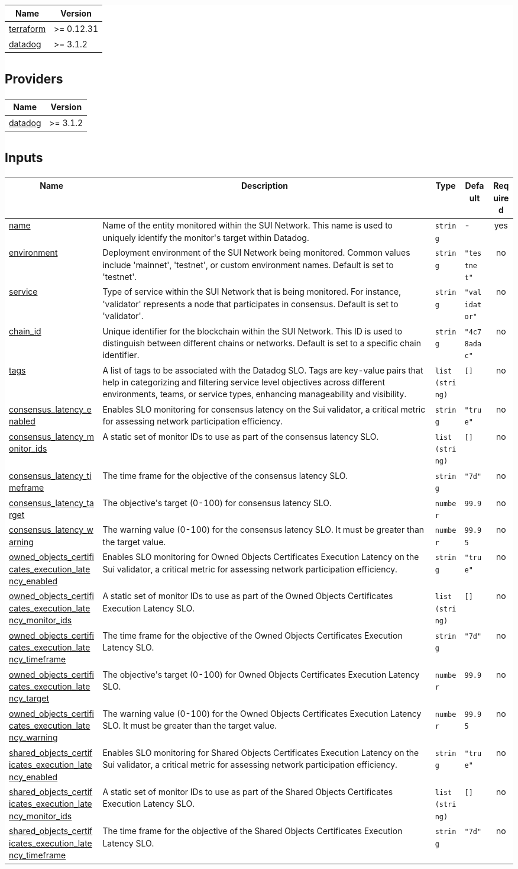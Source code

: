 | Name | Version |
|------|---------|
| <a name="requirement_terraform"></a> [terraform](#requirement\_terraform) | >= 0.12.31 |
| <a name="requirement_datadog"></a> [datadog](#requirement\_datadog) | >= 3.1.2 |

## Providers

| Name | Version |
|------|---------|
| <a name="provider_datadog"></a> [datadog](#provider\_datadog) | >= 3.1.2 |

## Inputs

| Name | Description | Type | Default | Required |
|------|-------------|------|---------|:--------:|
| <a name="variable_name"></a> [name](#variable\_name) | Name of the entity monitored within the SUI Network. This name is used to uniquely identify the monitor's target within Datadog. | `string` | - | yes |
| <a name="variable_environment"></a> [environment](#variable\_environment) | Deployment environment of the SUI Network being monitored. Common values include 'mainnet', 'testnet', or custom environment names. Default is set to 'testnet'. | `string` | `"testnet"` | no |
| <a name="variable_service"></a> [service](#variable\_service) | Type of service within the SUI Network that is being monitored. For instance, 'validator' represents a node that participates in consensus. Default is set to 'validator'. | `string` | `"validator"` | no |
| <a name="variable_chain_id"></a> [chain_id](#variable\_chain\_id) | Unique identifier for the blockchain within the SUI Network. This ID is used to distinguish between different chains or networks. Default is set to a specific chain identifier. | `string` | `"4c78adac"` | no |
| <a name="variable_tags"></a> [tags](#variable\_tags) | A list of tags to be associated with the Datadog SLO. Tags are key-value pairs that help in categorizing and filtering service level objectives across different environments, teams, or service types, enhancing manageability and visibility. | `list(string)` | `[]` | no |
| <a name="variable_consensus_latency_enabled"></a> [consensus_latency_enabled](#variable\_consensus\_latency\_enabled) | Enables SLO monitoring for consensus latency on the Sui validator, a critical metric for assessing network participation efficiency. | `string` | `"true"` | no |
| <a name="variable_consensus_latency_monitor_ids"></a> [consensus_latency_monitor_ids](#variable\_consensus\_latency\_monitor\_ids) | A static set of monitor IDs to use as part of the consensus latency SLO. | `list(string)` | `[]` | no |
| <a name="variable_consensus_latency_timeframe"></a> [consensus_latency_timeframe](#variable\_consensus\_latency\_timeframe) | The time frame for the objective of the consensus latency SLO. | `string` | `"7d"` | no |
| <a name="variable_consensus_latency_target"></a> [consensus_latency_target](#variable\_consensus\_latency\_target) | The objective's target (0-100) for consensus latency SLO. | `number` | `99.9` | no |
| <a name="variable_consensus_latency_warning"></a> [consensus_latency_warning](#variable\_consensus\_latency\_warning) | The warning value (0-100) for the consensus latency SLO. It must be greater than the target value. | `number` | `99.95` | no |
| <a name="variable_owned_objects_certificates_execution_latency_enabled"></a> [owned_objects_certificates_execution_latency_enabled](#variable\_owned\_objects\_certificates\_execution\_latency\_enabled) | Enables SLO monitoring for Owned Objects Certificates Execution Latency on the Sui validator, a critical metric for assessing network participation efficiency. | `string` | `"true"` | no |
| <a name="variable_owned_objects_certificates_execution_latency_monitor_ids"></a> [owned_objects_certificates_execution_latency_monitor_ids](#variable\_owned\_objects\_certificates\_execution\_latency\_monitor\_ids) | A static set of monitor IDs to use as part of the Owned Objects Certificates Execution Latency SLO. | `list(string)` | `[]` | no |
| <a name="variable_owned_objects_certificates_execution_latency_timeframe"></a> [owned_objects_certificates_execution_latency_timeframe](#variable\_owned\_objects\_certificates\_execution\_latency\_timeframe) | The time frame for the objective of the Owned Objects Certificates Execution Latency SLO. | `string` | `"7d"` | no |
| <a name="variable_owned_objects_certificates_execution_latency_target"></a> [owned_objects_certificates_execution_latency_target](#variable\_owned\_objects\_certificates\_execution\_latency\_target) | The objective's target (0-100) for Owned Objects Certificates Execution Latency SLO. | `number` | `99.9` | no |
| <a name="variable_owned_objects_certificates_execution_latency_warning"></a> [owned_objects_certificates_execution_latency_warning](#variable\_owned\_objects\_certificates\_execution\_latency\_warning) | The warning value (0-100) for the Owned Objects Certificates Execution Latency SLO. It must be greater than the target value. | `number` | `99.95` | no |
| <a name="variable_shared_objects_certificates_execution_latency_enabled"></a> [shared_objects_certificates_execution_latency_enabled](#variable\_shared\_objects\_certificates\_execution\_latency\_enabled) | Enables SLO monitoring for Shared Objects Certificates Execution Latency on the Sui validator, a critical metric for assessing network participation efficiency. | `string` | `"true"` | no |
| <a name="variable_shared_objects_certificates_execution_latency_monitor_ids"></a> [shared_objects_certificates_execution_latency_monitor_ids](#variable\_shared\_objects\_certificates\_execution\_latency\_monitor\_ids) | A static set of monitor IDs to use as part of the Shared Objects Certificates Execution Latency SLO. | `list(string)` | `[]` | no |
| <a name="variable_shared_objects_certificates_execution_latency_timeframe"></a> [shared_objects_certificates_execution_latency_timeframe](#variable\_shared\_objects\_certificates\_execution\_latency\_timeframe) | The time frame for the objective of the Shared Objects Certificates Execution Latency SLO. | `string` | `"7d"` | no |